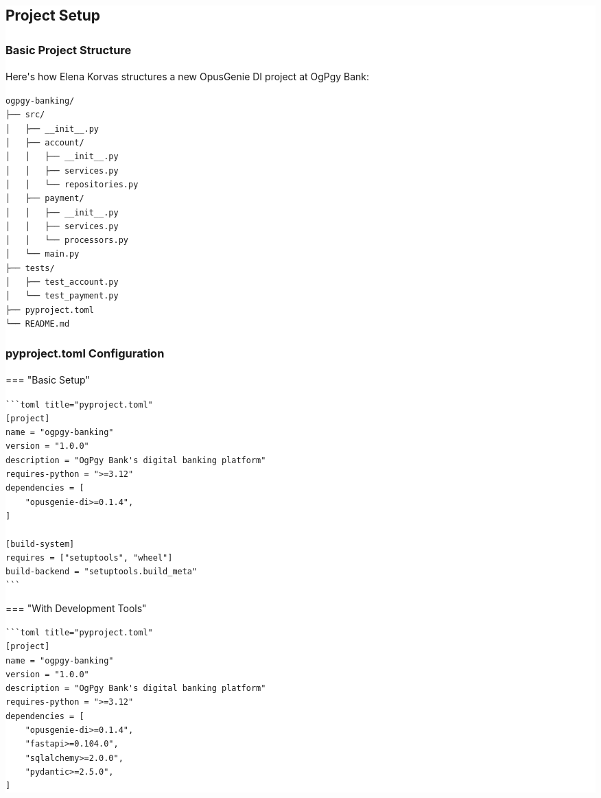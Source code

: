 ## Project Setup

### Basic Project Structure

Here's how Elena Korvas structures a new OpusGenie DI project at OgPgy Bank:

```
ogpgy-banking/
├── src/
│   ├── __init__.py
│   ├── account/
│   │   ├── __init__.py
│   │   ├── services.py
│   │   └── repositories.py
│   ├── payment/
│   │   ├── __init__.py
│   │   ├── services.py
│   │   └── processors.py
│   └── main.py
├── tests/
│   ├── test_account.py
│   └── test_payment.py
├── pyproject.toml
└── README.md
```

### pyproject.toml Configuration

=== "Basic Setup"

    ```toml title="pyproject.toml"
    [project]
    name = "ogpgy-banking"
    version = "1.0.0"
    description = "OgPgy Bank's digital banking platform"
    requires-python = ">=3.12"
    dependencies = [
        "opusgenie-di>=0.1.4",
    ]
    
    [build-system]
    requires = ["setuptools", "wheel"]
    build-backend = "setuptools.build_meta"
    ```

=== "With Development Tools"

    ```toml title="pyproject.toml"
    [project]
    name = "ogpgy-banking"
    version = "1.0.0"
    description = "OgPgy Bank's digital banking platform"
    requires-python = ">=3.12"
    dependencies = [
        "opusgenie-di>=0.1.4",
        "fastapi>=0.104.0",
        "sqlalchemy>=2.0.0",
        "pydantic>=2.5.0",
    ]
    